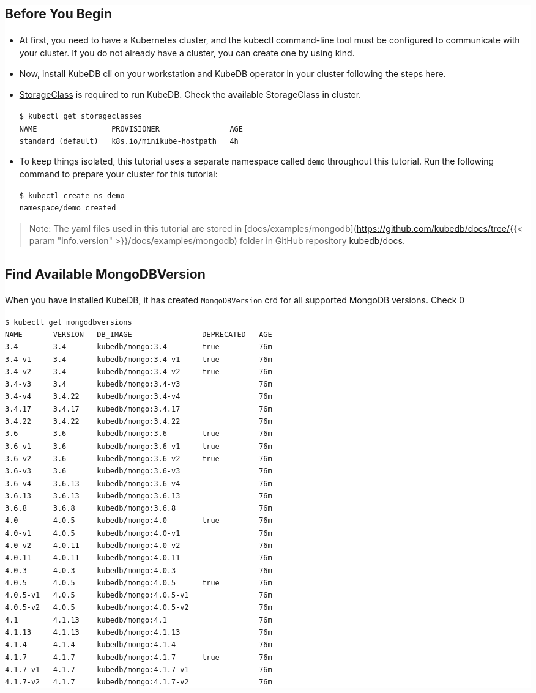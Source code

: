## Before You Begin

- At first, you need to have a Kubernetes cluster, and the kubectl command-line tool must be configured to communicate with your cluster. If you do not already have a cluster, you can create one by using [kind](https://kind.sigs.k8s.io/docs/user/quick-start/).

- Now, install KubeDB cli on your workstation and KubeDB operator in your cluster following the steps [here](/docs/setup/install.md).

- [StorageClass](https://kubernetes.io/docs/concepts/storage/storage-classes/) is required to run KubeDB. Check the available StorageClass in cluster.

  ```console
  $ kubectl get storageclasses
  NAME                 PROVISIONER                AGE
  standard (default)   k8s.io/minikube-hostpath   4h
  ```

- To keep things isolated, this tutorial uses a separate namespace called `demo` throughout this tutorial. Run the following command to prepare your cluster for this tutorial:

  ```console
  $ kubectl create ns demo
  namespace/demo created
  ```

> Note: The yaml files used in this tutorial are stored in [docs/examples/mongodb](https://github.com/kubedb/docs/tree/{{< param "info.version" >}}/docs/examples/mongodb) folder in GitHub repository [kubedb/docs](https://github.com/kubedb/docs).

## Find Available MongoDBVersion

When you have installed KubeDB, it has created `MongoDBVersion` crd for all supported MongoDB versions. Check 0

```console
$ kubectl get mongodbversions
NAME       VERSION   DB_IMAGE                DEPRECATED   AGE
3.4        3.4       kubedb/mongo:3.4        true         76m
3.4-v1     3.4       kubedb/mongo:3.4-v1     true         76m
3.4-v2     3.4       kubedb/mongo:3.4-v2     true         76m
3.4-v3     3.4       kubedb/mongo:3.4-v3                  76m
3.4-v4     3.4.22    kubedb/mongo:3.4-v4                  76m
3.4.17     3.4.17    kubedb/mongo:3.4.17                  76m
3.4.22     3.4.22    kubedb/mongo:3.4.22                  76m
3.6        3.6       kubedb/mongo:3.6        true         76m
3.6-v1     3.6       kubedb/mongo:3.6-v1     true         76m
3.6-v2     3.6       kubedb/mongo:3.6-v2     true         76m
3.6-v3     3.6       kubedb/mongo:3.6-v3                  76m
3.6-v4     3.6.13    kubedb/mongo:3.6-v4                  76m
3.6.13     3.6.13    kubedb/mongo:3.6.13                  76m
3.6.8      3.6.8     kubedb/mongo:3.6.8                   76m
4.0        4.0.5     kubedb/mongo:4.0        true         76m
4.0-v1     4.0.5     kubedb/mongo:4.0-v1                  76m
4.0-v2     4.0.11    kubedb/mongo:4.0-v2                  76m
4.0.11     4.0.11    kubedb/mongo:4.0.11                  76m
4.0.3      4.0.3     kubedb/mongo:4.0.3                   76m
4.0.5      4.0.5     kubedb/mongo:4.0.5      true         76m
4.0.5-v1   4.0.5     kubedb/mongo:4.0.5-v1                76m
4.0.5-v2   4.0.5     kubedb/mongo:4.0.5-v2                76m
4.1        4.1.13    kubedb/mongo:4.1                     76m
4.1.13     4.1.13    kubedb/mongo:4.1.13                  76m
4.1.4      4.1.4     kubedb/mongo:4.1.4                   76m
4.1.7      4.1.7     kubedb/mongo:4.1.7      true         76m
4.1.7-v1   4.1.7     kubedb/mongo:4.1.7-v1                76m
4.1.7-v2   4.1.7     kubedb/mongo:4.1.7-v2                76m
```